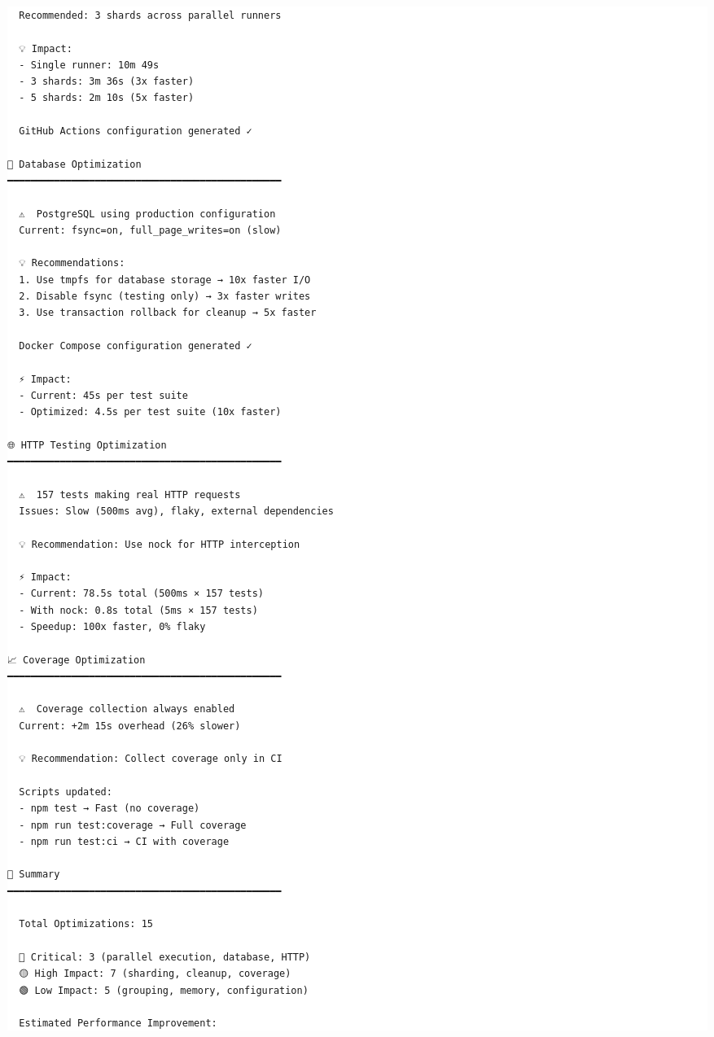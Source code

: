 ```
  Recommended: 3 shards across parallel runners

  💡 Impact:
  - Single runner: 10m 49s
  - 3 shards: 3m 36s (3x faster)
  - 5 shards: 2m 10s (5x faster)

  GitHub Actions configuration generated ✓

💾 Database Optimization
━━━━━━━━━━━━━━━━━━━━━━━━━━━━━━━━━━━━━━━━━━━━━━━

  ⚠️  PostgreSQL using production configuration
  Current: fsync=on, full_page_writes=on (slow)

  💡 Recommendations:
  1. Use tmpfs for database storage → 10x faster I/O
  2. Disable fsync (testing only) → 3x faster writes
  3. Use transaction rollback for cleanup → 5x faster

  Docker Compose configuration generated ✓

  ⚡ Impact:
  - Current: 45s per test suite
  - Optimized: 4.5s per test suite (10x faster)

🌐 HTTP Testing Optimization
━━━━━━━━━━━━━━━━━━━━━━━━━━━━━━━━━━━━━━━━━━━━━━━

  ⚠️  157 tests making real HTTP requests
  Issues: Slow (500ms avg), flaky, external dependencies

  💡 Recommendation: Use nock for HTTP interception

  ⚡ Impact:
  - Current: 78.5s total (500ms × 157 tests)
  - With nock: 0.8s total (5ms × 157 tests)
  - Speedup: 100x faster, 0% flaky

📈 Coverage Optimization
━━━━━━━━━━━━━━━━━━━━━━━━━━━━━━━━━━━━━━━━━━━━━━━

  ⚠️  Coverage collection always enabled
  Current: +2m 15s overhead (26% slower)

  💡 Recommendation: Collect coverage only in CI

  Scripts updated:
  - npm test → Fast (no coverage)
  - npm run test:coverage → Full coverage
  - npm run test:ci → CI with coverage

🎯 Summary
━━━━━━━━━━━━━━━━━━━━━━━━━━━━━━━━━━━━━━━━━━━━━━━

  Total Optimizations: 15

  🔴 Critical: 3 (parallel execution, database, HTTP)
  🟡 High Impact: 7 (sharding, cleanup, coverage)
  🟢 Low Impact: 5 (grouping, memory, configuration)

  Estimated Performance Improvement:

```